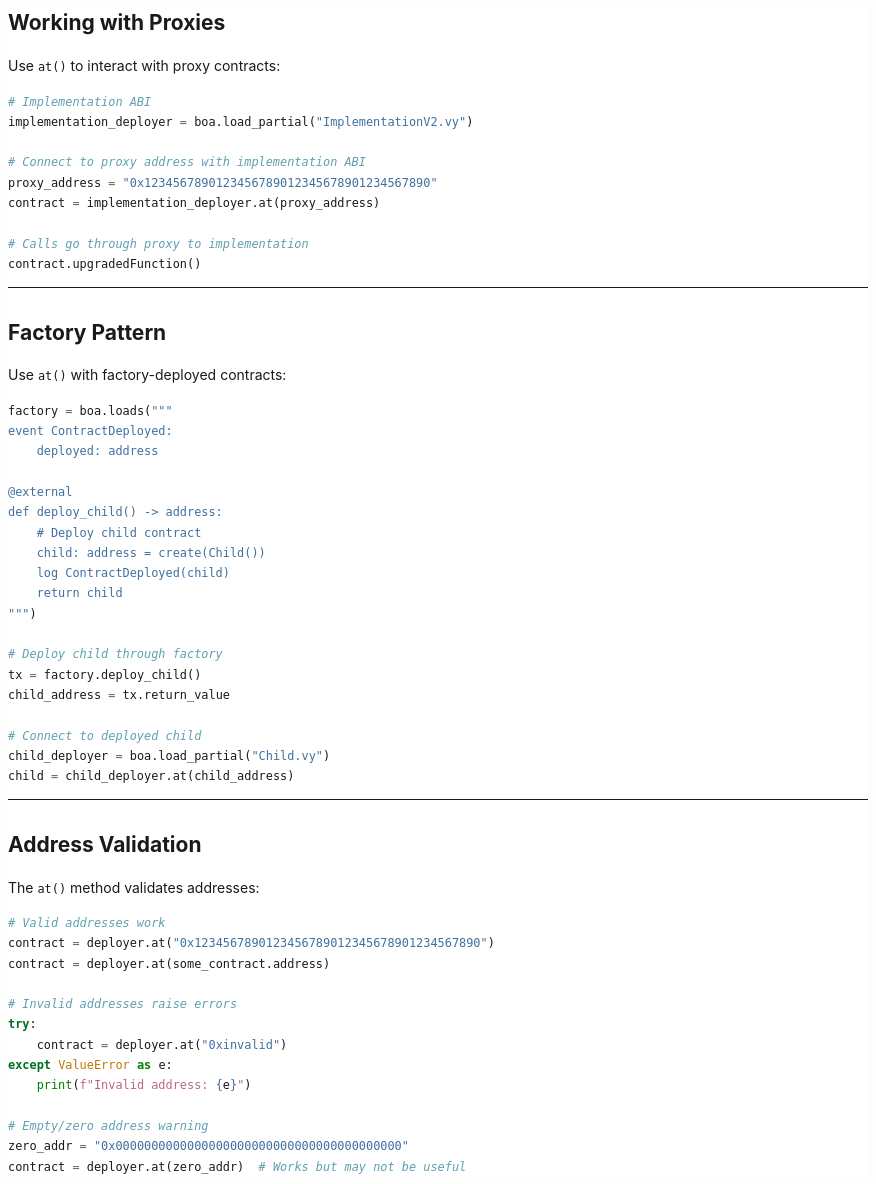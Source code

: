 
## Working with Proxies

Use `at()` to interact with proxy contracts:

```python
# Implementation ABI
implementation_deployer = boa.load_partial("ImplementationV2.vy")

# Connect to proxy address with implementation ABI
proxy_address = "0x1234567890123456789012345678901234567890"
contract = implementation_deployer.at(proxy_address)

# Calls go through proxy to implementation
contract.upgradedFunction()
```

---

## Factory Pattern

Use `at()` with factory-deployed contracts:

```python
factory = boa.loads("""
event ContractDeployed:
    deployed: address

@external
def deploy_child() -> address:
    # Deploy child contract
    child: address = create(Child())
    log ContractDeployed(child)
    return child
""")

# Deploy child through factory
tx = factory.deploy_child()
child_address = tx.return_value

# Connect to deployed child
child_deployer = boa.load_partial("Child.vy")
child = child_deployer.at(child_address)
```

---

## Address Validation

The `at()` method validates addresses:

```python
# Valid addresses work
contract = deployer.at("0x1234567890123456789012345678901234567890")
contract = deployer.at(some_contract.address)

# Invalid addresses raise errors
try:
    contract = deployer.at("0xinvalid")
except ValueError as e:
    print(f"Invalid address: {e}")

# Empty/zero address warning
zero_addr = "0x0000000000000000000000000000000000000000"
contract = deployer.at(zero_addr)  # Works but may not be useful
```